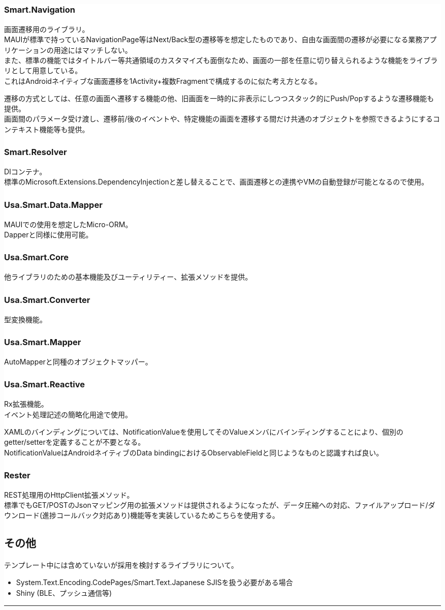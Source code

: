 ### Smart.Navigation

画面遷移用のライブラリ。  
MAUIが標準で持っているNavigationPage等はNext/Back型の遷移等を想定したものであり、自由な画面間の遷移が必要になる業務アプリケーションの用途にはマッチしない。  
また、標準の機能ではタイトルバー等共通領域のカスタマイズも面倒なため、画面の一部を任意に切り替えられるような機能をライブラリとして用意している。  
これはAndroidネイティブな画面遷移を1Activity+複数Fragmentで構成するのに似た考え方となる。  

遷移の方式としては、任意の画面へ遷移する機能の他、旧画面を一時的に非表示にしつつスタック的にPush/Popするような遷移機能も提供。   
画面間のパラメータ受け渡し、遷移前/後のイベントや、特定機能の画面を遷移する間だけ共通のオブジェクトを参照できるようにするコンテキスト機能等も提供。  

### Smart.Resolver

DIコンテナ。  
標準のMicrosoft.Extensions.DependencyInjectionと差し替えることで、画面遷移との連携やVMの自動登録が可能となるので使用。  

### Usa.Smart.Data.Mapper

MAUIでの使用を想定したMicro-ORM。  
Dapperと同様に使用可能。  

### Usa.Smart.Core

他ライブラリのための基本機能及びユーティリティー、拡張メソッドを提供。

### Usa.Smart.Converter

型変換機能。

### Usa.Smart.Mapper

AutoMapperと同種のオブジェクトマッパー。  

### Usa.Smart.Reactive

Rx拡張機能。  
イベント処理記述の簡略化用途で使用。  

XAMLのバインディングについては、NotificationValue<T>を使用してそのValueメンバにバインディングすることにより、個別のgetter/setterを定義することが不要となる。  
NotificationValue<T>はAndroidネイティブのData bindingにおけるObservableFieldと同じようなものと認識すれば良い。  

### Rester

REST処理用のHttpClient拡張メソッド。  
標準でもGET/POSTのJsonマッピング用の拡張メソッドは提供されるようになったが、データ圧縮への対応、ファイルアップロード/ダウンロード(進捗コールバック対応あり)機能等を実装しているためこちらを使用する。

## その他

テンプレート中には含めていないが採用を検討するライブラリについて。  

- System.Text.Encoding.CodePages/Smart.Text.Japanese SJISを扱う必要がある場合
- Shiny (BLE、プッシュ通信等)

----
